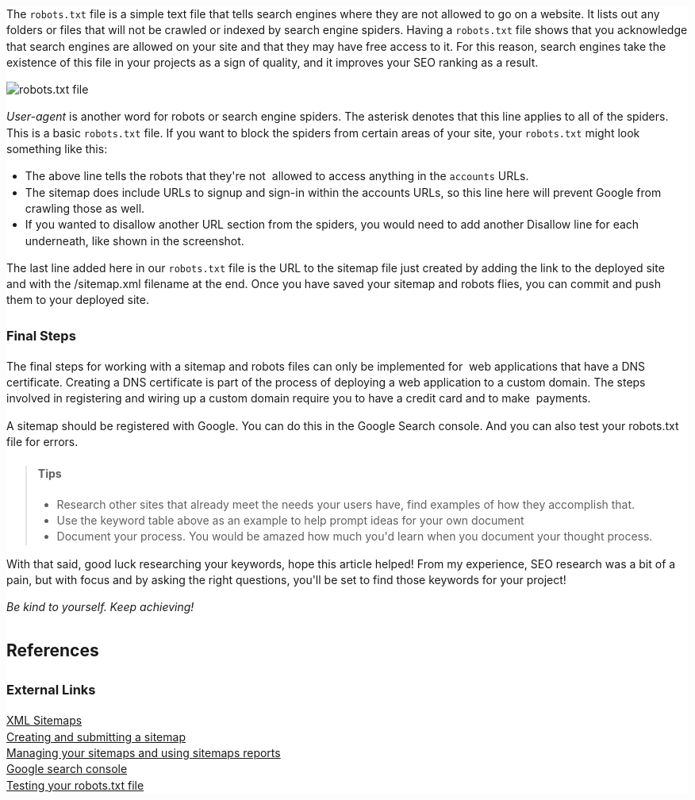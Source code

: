 The `robots.txt` file is a simple text file that tells search engines where they are not allowed to go on a website. It lists out any folders or files that will not be crawled or indexed by search engine spiders. Having a `robots.txt` file shows that you acknowledge that search engines are allowed on your site and that they may have free access to it. For this reason, search engines take the existence of this file in your projects as a sign of quality, and it improves your SEO ranking as a result.

<img src="\undercoverunicorn\images\robots-file.png" alt="robots.txt file">

*User-agent* is another word for robots or search engine spiders. The asterisk denotes that this line applies to all of the spiders. This is a basic `robots.txt` file. If you want to block the spiders from certain areas of your site, your `robots.txt` might look something like this:
* The above line tells the robots that they're not  allowed to access anything in the `accounts` URLs.  
* The sitemap does include URLs to signup and sign-in within the accounts URLs, so this line here will prevent Google from crawling those as well.
* If you wanted to disallow another URL section from the spiders, you would need to add another Disallow line for each underneath, like shown in the screenshot.

The last line added here in our `robots.txt` file is the URL to the sitemap file just created by adding the link to the deployed site and with the /sitemap.xml filename at the end. Once you have saved your sitemap and robots flies, you can commit and push them to your deployed site. 

### Final Steps

The final steps for working with a sitemap and robots files can only be implemented for  web applications that have a DNS certificate. Creating a DNS certificate is part of the process of deploying a web application to a custom domain. The steps involved in registering and wiring up a custom domain require you to have a credit card and to make  payments. 

A sitemap should be registered with Google. You can do this in the Google Search console. And you can also test your robots.txt file for errors.


> #### Tips
> 
> - Research other sites that already meet the needs your users have, find examples of how they accomplish that.
> - Use the keyword table above as an example to help prompt ideas for your own document
> - Document your process. You would be amazed how much you'd learn when you document your thought process.

With that said, good luck researching your keywords, hope this article helped! From my experience, SEO research was a bit of a pain, but with focus and by asking the right questions, you'll be set to find those keywords for your project!


*Be kind to yourself. Keep achieving!*

## References

### External Links

[XML Sitemaps](https://www.xml-sitemaps.com/)<br>
[Creating and submitting a sitemap](https://developers.google.com/search/docs/advanced/sitemaps/build-sitemap)  
[Managing your sitemaps and using sitemaps reports](https://support.google.com/webmasters/answer/7451001)  
[Google search console](https://search.google.com/search-console/)  
[Testing your robots.txt file](https://support.google.com/webmasters/answer/6062598?hl=en)


